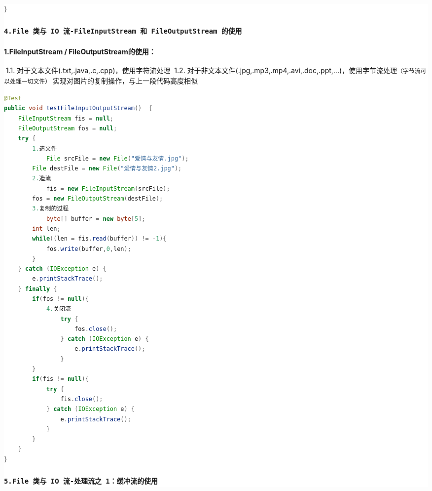 ```java
}
```

### `4.File 类与 IO 流-FileInputStream 和 FileOutputStream 的使用`  

#### 1.FileInputStream / FileOutputStream的使用：

​	1.1. 对于文本文件(.txt,.java,.c,.cpp)，使用字符流处理
​	1.2. 对于非文本文件(.jpg,.mp3,.mp4,.avi,.doc,.ppt,...)，使用字节流处理`（字节流可以处理一切文件）`
实现对图片的复制操作，与上一段代码高度相似

```java
@Test
public void testFileInputOutputStream()  {
    FileInputStream fis = null;
    FileOutputStream fos = null;
    try {
        1.造文件
            File srcFile = new File("爱情与友情.jpg");
        File destFile = new File("爱情与友情2.jpg");
        2.造流
            fis = new FileInputStream(srcFile);
        fos = new FileOutputStream(destFile);
        3.复制的过程
            byte[] buffer = new byte[5];
        int len;
        while((len = fis.read(buffer)) != -1){
            fos.write(buffer,0,len);
        }
    } catch (IOException e) {
        e.printStackTrace();
    } finally {
        if(fos != null){
            4.关闭流
                try {
                    fos.close();
                } catch (IOException e) {
                    e.printStackTrace();
                }
        }
        if(fis != null){
            try {
                fis.close();
            } catch (IOException e) {
                e.printStackTrace();
            }
        }
    }
}
```

### `5.File 类与 IO 流-处理流之 1：缓冲流的使用`
